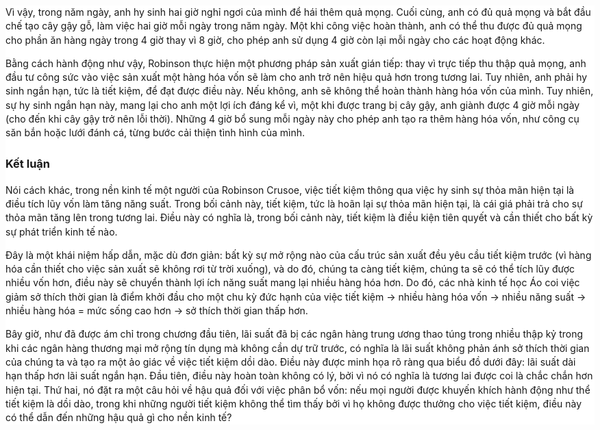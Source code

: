 Vì vậy, trong năm ngày, anh hy sinh hai giờ nghỉ ngơi của mình để hái thêm quả mọng. Cuối cùng, anh có đủ quả mọng và bắt đầu chế tạo cây gậy gỗ, làm việc hai giờ mỗi ngày trong năm ngày. Một khi công việc hoàn thành, anh có thể thu được đủ quả mọng cho phần ăn hàng ngày trong 4 giờ thay vì 8 giờ, cho phép anh sử dụng 4 giờ còn lại mỗi ngày cho các hoạt động khác.

Bằng cách hành động như vậy, Robinson thực hiện một phương pháp sản xuất gián tiếp: thay vì trực tiếp thu thập quả mọng, anh đầu tư công sức vào việc sản xuất một hàng hóa vốn sẽ làm cho anh trở nên hiệu quả hơn trong tương lai. Tuy nhiên, anh phải hy sinh ngắn hạn, tức là tiết kiệm, để đạt được điều này. Nếu không, anh sẽ không thể hoàn thành hàng hóa vốn của mình. Tuy nhiên, sự hy sinh ngắn hạn này, mang lại cho anh một lợi ích đáng kể vì, một khi được trang bị cây gậy, anh giành được 4 giờ mỗi ngày (cho đến khi cây gậy trở nên lỗi thời). Những 4 giờ bổ sung mỗi ngày này cho phép anh tạo ra thêm hàng hóa vốn, như công cụ săn bắn hoặc lưới đánh cá, từng bước cải thiện tình hình của mình.

### Kết luận

Nói cách khác, trong nền kinh tế một người của Robinson Crusoe, việc tiết kiệm thông qua việc hy sinh sự thỏa mãn hiện tại là điều tích lũy vốn làm tăng năng suất. Trong bối cảnh này, tiết kiệm, tức là hoãn lại sự thỏa mãn hiện tại, là cái giá phải trả cho sự thỏa mãn tăng lên trong tương lai. Điều này có nghĩa là, trong bối cảnh này, tiết kiệm là điều kiện tiên quyết và cần thiết cho bất kỳ sự phát triển kinh tế nào.

Đây là một khái niệm hấp dẫn, mặc dù đơn giản: bất kỳ sự mở rộng nào của cấu trúc sản xuất đều yêu cầu tiết kiệm trước (vì hàng hóa cần thiết cho việc sản xuất sẽ không rơi từ trời xuống), và do đó, chúng ta càng tiết kiệm, chúng ta sẽ có thể tích lũy được nhiều vốn hơn, điều này sẽ chuyển thành lợi ích năng suất mang lại nhiều hàng hóa hơn. Do đó, các nhà kinh tế học Áo coi việc giảm sở thích thời gian là điểm khởi đầu cho một chu kỳ đức hạnh của việc tiết kiệm -> nhiều hàng hóa vốn -> nhiều năng suất -> nhiều hàng hóa = mức sống cao hơn -> sở thích thời gian thấp hơn.

Bây giờ, như đã được ám chỉ trong chương đầu tiên, lãi suất đã bị các ngân hàng trung ương thao túng trong nhiều thập kỷ trong khi các ngân hàng thương mại mở rộng tín dụng mà không cần dự trữ trước, có nghĩa là lãi suất không phản ánh sở thích thời gian của chúng ta và tạo ra một ảo giác về việc tiết kiệm dồi dào.
Điều này được minh họa rõ ràng qua biểu đồ dưới đây: lãi suất dài hạn thấp hơn lãi suất ngắn hạn. Đầu tiên, điều này hoàn toàn không có lý, bởi vì nó có nghĩa là tương lai được coi là chắc chắn hơn hiện tại. Thứ hai, nó đặt ra một câu hỏi về hậu quả đối với việc phân bổ vốn: nếu mọi người được khuyến khích hành động như thể tiết kiệm là dồi dào, trong khi những người tiết kiệm không thể tìm thấy bởi vì họ không được thưởng cho việc tiết kiệm, điều này có thể dẫn đến những hậu quả gì cho nền kinh tế?